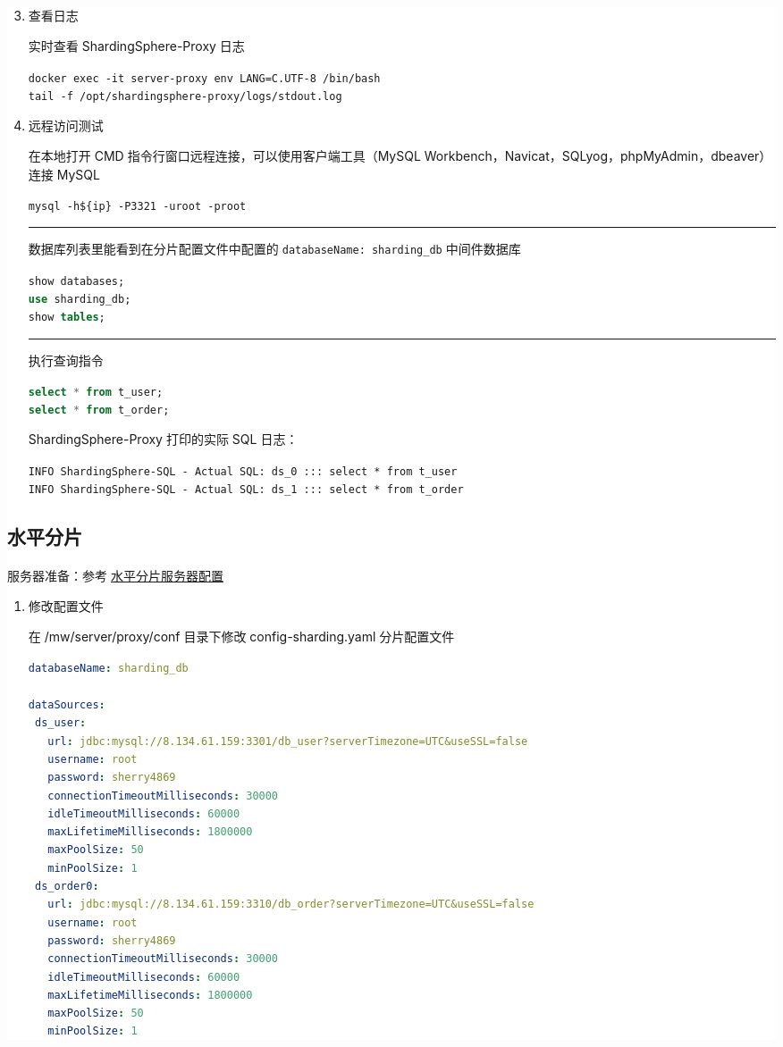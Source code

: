3. 查看日志

   实时查看 ShardingSphere-Proxy 日志

   ```shell
   docker exec -it server-proxy env LANG=C.UTF-8 /bin/bash
   tail -f /opt/shardingsphere-proxy/logs/stdout.log
   ```

4. 远程访问测试

   在本地打开 CMD 指令行窗口远程连接，可以使用客户端工具（MySQL Workbench，Navicat，SQLyog，phpMyAdmin，dbeaver）连接 MySQL

   ```shell
   mysql -h${ip} -P3321 -uroot -proot
   ```

   ---

   数据库列表里能看到在分片配置文件中配置的 `databaseName: sharding_db` 中间件数据库

   ```sql
   show databases;
   use sharding_db;
   show tables;
   ```

   ---

   执行查询指令

   ```sql
   select * from t_user;
   select * from t_order;
   ```

   ShardingSphere-Proxy 打印的实际 SQL 日志：

   ```text
   INFO ShardingSphere-SQL - Actual SQL: ds_0 ::: select * from t_user
   INFO ShardingSphere-SQL - Actual SQL: ds_1 ::: select * from t_order
   ```
   
## 水平分片

服务器准备：参考 [水平分片服务器配置](/it/apache/sharding-sphere/jdbc/#水平分片)

1. 修改配置文件

   在 /mw/server/proxy/conf 目录下修改 config-sharding.yaml 分片配置文件

    ```yaml
    databaseName: sharding_db
    
    dataSources:
     ds_user:
       url: jdbc:mysql://8.134.61.159:3301/db_user?serverTimezone=UTC&useSSL=false
       username: root
       password: sherry4869
       connectionTimeoutMilliseconds: 30000
       idleTimeoutMilliseconds: 60000
       maxLifetimeMilliseconds: 1800000
       maxPoolSize: 50
       minPoolSize: 1
     ds_order0:
       url: jdbc:mysql://8.134.61.159:3310/db_order?serverTimezone=UTC&useSSL=false
       username: root
       password: sherry4869
       connectionTimeoutMilliseconds: 30000
       idleTimeoutMilliseconds: 60000
       maxLifetimeMilliseconds: 1800000
       maxPoolSize: 50
       minPoolSize: 1